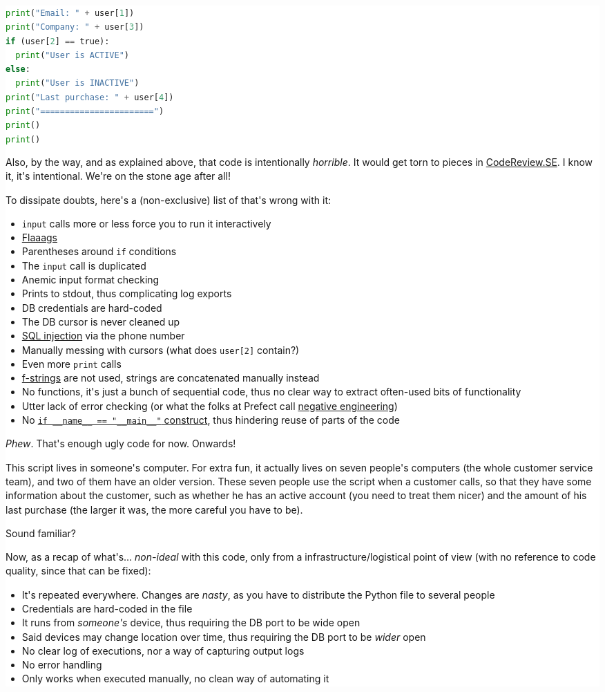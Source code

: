 ```py
print("Email: " + user[1])
print("Company: " + user[3])
if (user[2] == true):
  print("User is ACTIVE")
else:
  print("User is INACTIVE")
print("Last purchase: " + user[4])
print("=======================")
print()
print()
```

Also, by the way, and as explained above, that code is intentionally _horrible_. It would get torn to pieces in [CodeReview.SE](https://codereview.stackexchange.com/). I know it, it's intentional. We're on the stone age after all!

To dissipate doubts, here's a (non-exclusive) list of that's wrong with it:

* `input` calls more or less force you to run it interactively
* [Flaaags](https://methodpoet.com/boolean-parameters/)
* Parentheses around `if` conditions
* The `input` call is duplicated
* Anemic input format checking
* Prints to stdout, thus complicating log exports
* DB credentials are hard-coded
* The DB cursor is never cleaned up
* [SQL injection](https://xkcd.com/327/) via the phone number
* Manually messing with cursors (what does `user[2]` contain?)
* Even more `print` calls
* [f-strings](https://realpython.com/python-f-strings/) are not used, strings are concatenated manually instead
* No functions, it's just a bunch of sequential code, thus no clear way to extract often-used bits of functionality
* Utter lack of error checking (or what the folks at Prefect call [negative engineering](https://www.prefect.io/guide/blog/positive-and-negative-engineering/))
* No [`if __name__ == "__main__"` construct](https://www.freecodecamp.org/news/if-name-main-python-example/), thus hindering reuse of parts of the code

_Phew_. That's enough ugly code for now. Onwards!

This script lives in someone's computer. For extra fun, it actually lives on seven people's computers (the whole customer service team), and two of them have an older version. These seven people use the script when a customer calls, so that they have some information about the customer, such as whether he has an active account (you need to treat them nicer) and the amount of his last purchase (the larger it was, the more careful you have to be).

Sound familiar?

Now, as a recap of what's... _non-ideal_ with this code, only from a infrastructure/logistical point of view (with no reference to code quality, since that can be fixed):

* It's repeated everywhere. Changes are _nasty_, as you have to distribute the Python file to several people
* Credentials are hard-coded in the file
* It runs from _someone's_ device, thus requiring the DB port to be wide open
* Said devices may change location over time, thus requiring the DB port to be _wider_ open
* No clear log of executions, nor a way of capturing output logs
* No error handling
* Only works when executed manually, no clean way of automating it


[^1]: [Osmosis](https://en.wikipedia.org/wiki/Osmosis). It's always osmosis.
[^2]: Granted, the scripts aren't really modules in a unified system, but whatever.
[^3]: I'd take the "any PyPI package" line with a grain of salt: there are packages that require additional OS-level dependencies, and that can get nasty in a hurry. However, as long as the package does not depend on [exotic FORTRAN libraries](https://numpy.org/doc/stable/user/c-info.python-as-glue.html) or somesuch, you should be OK.